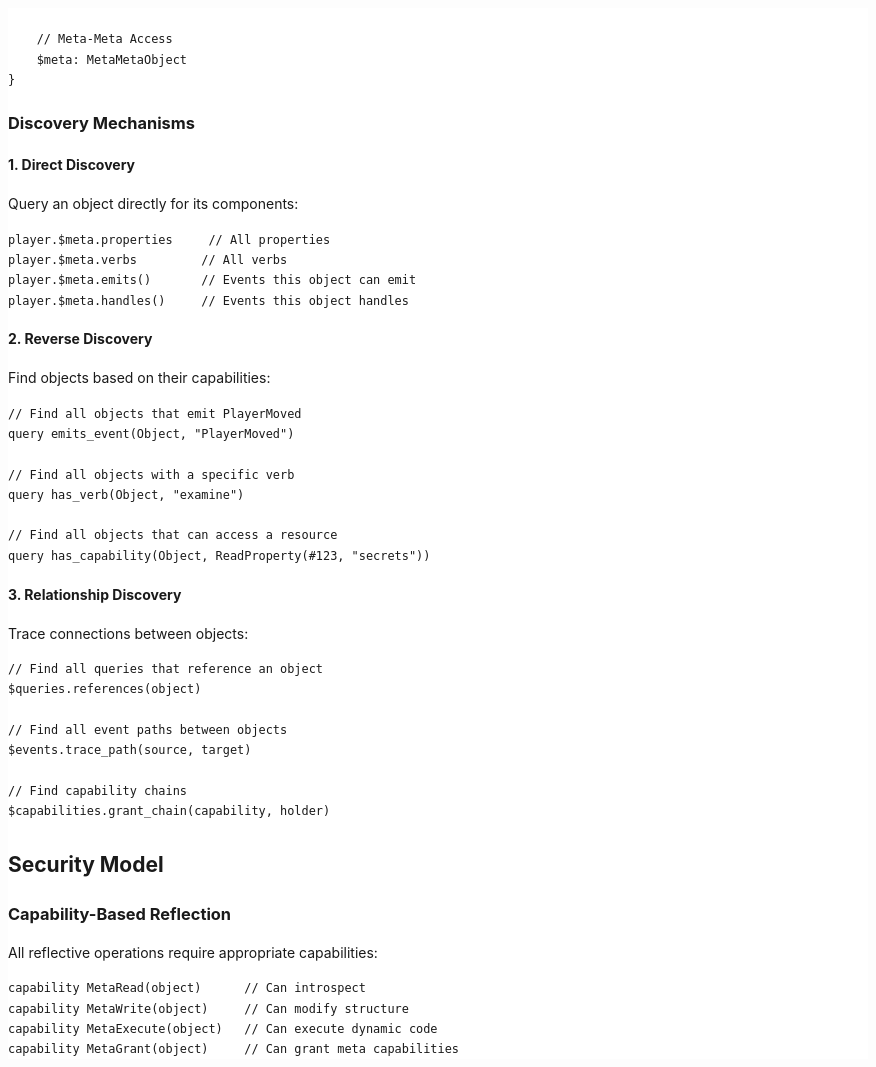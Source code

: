 ```echo
    
    // Meta-Meta Access
    $meta: MetaMetaObject
}
```

### Discovery Mechanisms

#### 1. Direct Discovery
Query an object directly for its components:
```echo
player.$meta.properties     // All properties
player.$meta.verbs         // All verbs
player.$meta.emits()       // Events this object can emit
player.$meta.handles()     // Events this object handles
```

#### 2. Reverse Discovery
Find objects based on their capabilities:
```echo
// Find all objects that emit PlayerMoved
query emits_event(Object, "PlayerMoved") 

// Find all objects with a specific verb
query has_verb(Object, "examine")

// Find all objects that can access a resource
query has_capability(Object, ReadProperty(#123, "secrets"))
```

#### 3. Relationship Discovery
Trace connections between objects:
```echo
// Find all queries that reference an object
$queries.references(object)

// Find all event paths between objects
$events.trace_path(source, target)

// Find capability chains
$capabilities.grant_chain(capability, holder)
```

## Security Model

### Capability-Based Reflection

All reflective operations require appropriate capabilities:

```echo
capability MetaRead(object)      // Can introspect
capability MetaWrite(object)     // Can modify structure
capability MetaExecute(object)   // Can execute dynamic code
capability MetaGrant(object)     // Can grant meta capabilities
```
